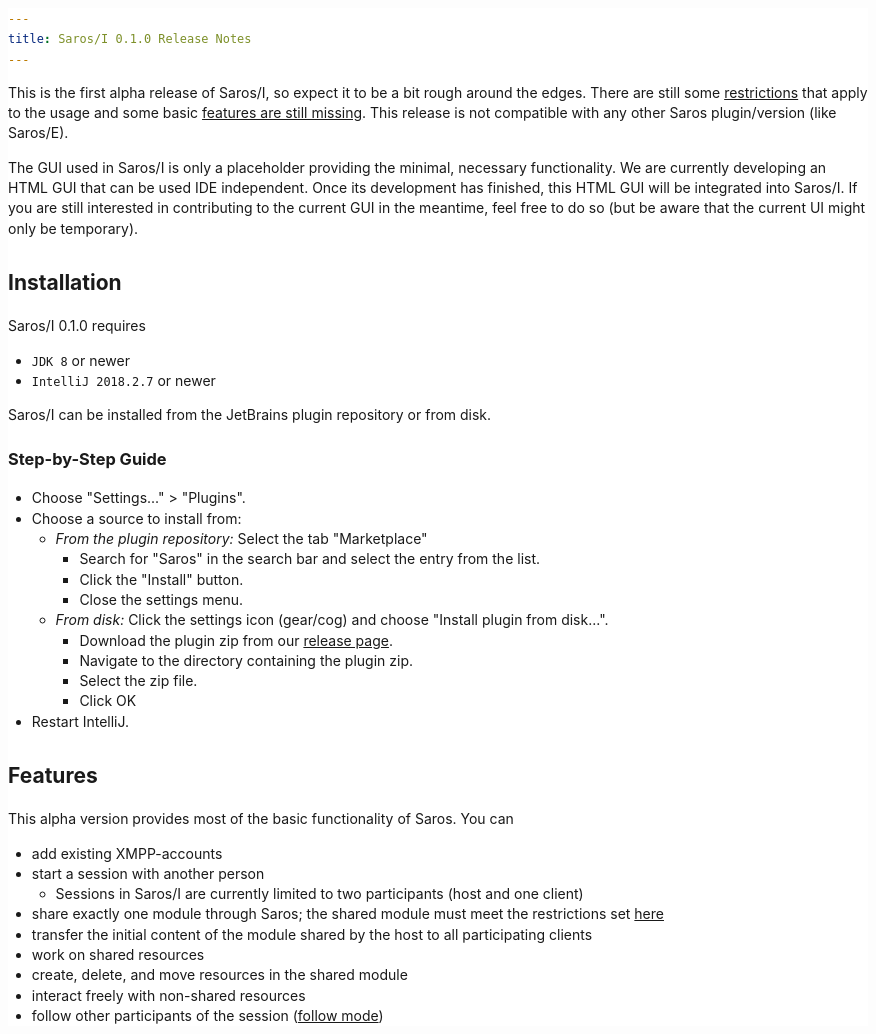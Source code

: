 ```yaml
---
title: Saros/I 0.1.0 Release Notes
---
```


This is the first alpha release of Saros/I, so expect it to be a bit rough around the edges.
There are still some [restrictions](#restrictions) that apply to the usage and some basic [features are still missing](#missing-features).
This release is not compatible with any other Saros plugin/version (like Saros/E).

The GUI used in Saros/I is only a placeholder providing the minimal, necessary functionality.
We are currently developing an HTML GUI that can be used IDE independent.
Once its development has finished, this HTML GUI will be integrated into Saros/I.
If you are still interested in contributing to the current GUI in the meantime, feel free to do so (but be aware that the current UI might only be temporary).

## Installation

Saros/I 0.1.0 requires
 - `JDK 8` or newer
 - `IntelliJ 2018.2.7` or newer

Saros/I can be installed from the JetBrains plugin repository or from disk.

### Step-by-Step Guide

- Choose "Settings..." > "Plugins".
- Choose a source to install from:
  - *From the plugin repository:* Select the tab "Marketplace"
    - Search for "Saros" in the search bar and select the entry from the list.
    - Click the "Install" button.
    - Close the settings menu.
  - *From disk:* Click the settings icon (gear/cog) and choose "Install plugin from disk...".
    - Download the plugin zip from our [release page](https://github.com/saros-project/saros/releases).
    - Navigate to the directory containing the plugin zip.
    - Select the zip file.
    - Click OK
- Restart IntelliJ.

## Features

This alpha version provides most of the basic functionality of Saros.
You can

- add existing XMPP-accounts
- start a session with another person
  - Sessions in Saros/I are currently limited to two participants (host and one client)
- share exactly one module through Saros; the shared module must meet the restrictions set [here](#module-restrictions)
- transfer the initial content of the module shared by the host to all participating clients
- work on shared resources
- create, delete, and move resources in the shared module
- interact freely with non-shared resources
- follow other participants of the session ([follow mode](../documentation/getting-started.html#follow-mode))
